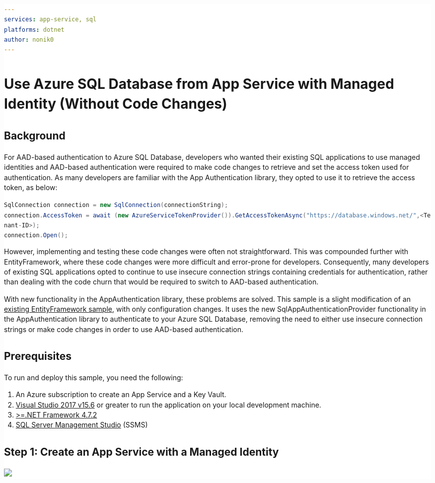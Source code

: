```yaml
---
services: app-service, sql
platforms: dotnet
author: nonik0
---
```


# Use Azure SQL Database from App Service with Managed Identity (Without Code Changes)

## Background
For AAD-based authentication to Azure SQL Database, developers who wanted their existing SQL applications to use managed identities and AAD-based authentication were required to make code changes to retrieve and set the access token used for authentication. As many developers are familiar with the App Authentication library, they opted to use it to retrieve the access token, as below:  

```csharp    
SqlConnection connection = new SqlConnection(connectionString); 
connection.AccessToken = await (new AzureServiceTokenProvider()).GetAccessTokenAsync("https://database.windows.net/",<Tenant-ID>); 
connection.Open(); 
```

However, implementing and testing these code changes were often not straightforward. This was compounded further with EntityFramework, where these code changes were more difficult and error-prone for developers. Consequently, many developers of existing SQL applications opted to continue to use insecure connection strings containing credentials for authentication, rather than dealing with the code churn that would be required to switch to AAD-based authentication.

With new functionality in the AppAuthentication library, these problems are solved. This sample is a slight modification of an [existing EntityFramework sample](https://docs.microsoft.com/en-us/azure/app-service/app-service-web-tutorial-dotnet-sqldatabase), with only configuration changes. It uses the new SqlAppAuthenticationProvider functionality in the AppAuthentication library to authenticate to your Azure SQL Database, removing the need to either use insecure connection strings or make code changes in order to use AAD-based authentication.


## Prerequisites
To run and deploy this sample, you need the following:
1. An Azure subscription to create an App Service and a Key Vault.
2. [Visual Studio 2017 v15.6](https://blogs.msdn.microsoft.com/visualstudio/2017/12/07/visual-studio-2017-version-15-6-preview/) or greater to run the application on your local development machine.
3. [>=.NET Framework 4.7.2](https://dotnet.microsoft.com/download)
4. [SQL Server Management Studio](https://docs.microsoft.com/en-us/sql/ssms/download-sql-server-management-studio-ssms?view=sql-server-2017) (SSMS)

## Step 1: Create an App Service with a Managed Identity
<a href="https://portal.azure.com/#create/Microsoft.Template/uri/https%3A%2F%2Fraw.githubusercontent.com%2FAzure-Samples%2Fapp-service-msi-entityframework-dotnet%2Fmaster%2Fazuredeploy.json" target="_blank">
    <img src="http://azuredeploy.net/deploybutton.png"/>
</a>

